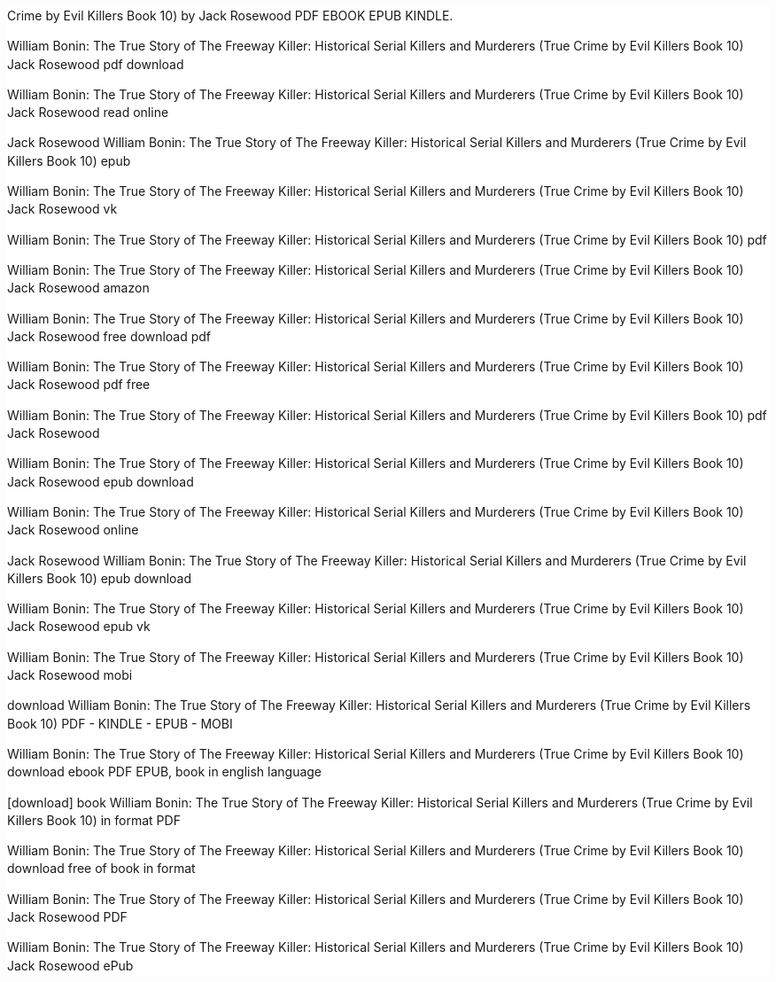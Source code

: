 Crime by Evil Killers Book 10) by Jack Rosewood PDF EBOOK EPUB KINDLE.

William Bonin: The True Story of The Freeway Killer: Historical Serial Killers and Murderers (True Crime by Evil Killers Book 10) Jack Rosewood pdf download

William Bonin: The True Story of The Freeway Killer: Historical Serial Killers and Murderers (True Crime by Evil Killers Book 10) Jack Rosewood read online

Jack Rosewood William Bonin: The True Story of The Freeway Killer: Historical Serial Killers and Murderers (True Crime by Evil Killers Book 10) epub

William Bonin: The True Story of The Freeway Killer: Historical Serial Killers and Murderers (True Crime by Evil Killers Book 10) Jack Rosewood vk

William Bonin: The True Story of The Freeway Killer: Historical Serial Killers and Murderers (True Crime by Evil Killers Book 10) pdf

William Bonin: The True Story of The Freeway Killer: Historical Serial Killers and Murderers (True Crime by Evil Killers Book 10) Jack Rosewood amazon

William Bonin: The True Story of The Freeway Killer: Historical Serial Killers and Murderers (True Crime by Evil Killers Book 10) Jack Rosewood free download pdf

William Bonin: The True Story of The Freeway Killer: Historical Serial Killers and Murderers (True Crime by Evil Killers Book 10) Jack Rosewood pdf free

William Bonin: The True Story of The Freeway Killer: Historical Serial Killers and Murderers (True Crime by Evil Killers Book 10) pdf Jack Rosewood

William Bonin: The True Story of The Freeway Killer: Historical Serial Killers and Murderers (True Crime by Evil Killers Book 10) Jack Rosewood epub download

William Bonin: The True Story of The Freeway Killer: Historical Serial Killers and Murderers (True Crime by Evil Killers Book 10) Jack Rosewood online

Jack Rosewood William Bonin: The True Story of The Freeway Killer: Historical Serial Killers and Murderers (True Crime by Evil Killers Book 10) epub download

William Bonin: The True Story of The Freeway Killer: Historical Serial Killers and Murderers (True Crime by Evil Killers Book 10) Jack Rosewood epub vk

William Bonin: The True Story of The Freeway Killer: Historical Serial Killers and Murderers (True Crime by Evil Killers Book 10) Jack Rosewood mobi

download William Bonin: The True Story of The Freeway Killer: Historical Serial Killers and Murderers (True Crime by Evil Killers Book 10) PDF - KINDLE - EPUB - MOBI

William Bonin: The True Story of The Freeway Killer: Historical Serial Killers and Murderers (True Crime by Evil Killers Book 10) download ebook PDF EPUB, book in english language

[download] book William Bonin: The True Story of The Freeway Killer: Historical Serial Killers and Murderers (True Crime by Evil Killers Book 10) in format PDF

William Bonin: The True Story of The Freeway Killer: Historical Serial Killers and Murderers (True Crime by Evil Killers Book 10) download free of book in format

William Bonin: The True Story of The Freeway Killer: Historical Serial Killers and Murderers (True Crime by Evil Killers Book 10) Jack Rosewood PDF

William Bonin: The True Story of The Freeway Killer: Historical Serial Killers and Murderers (True Crime by Evil Killers Book 10) Jack Rosewood ePub
